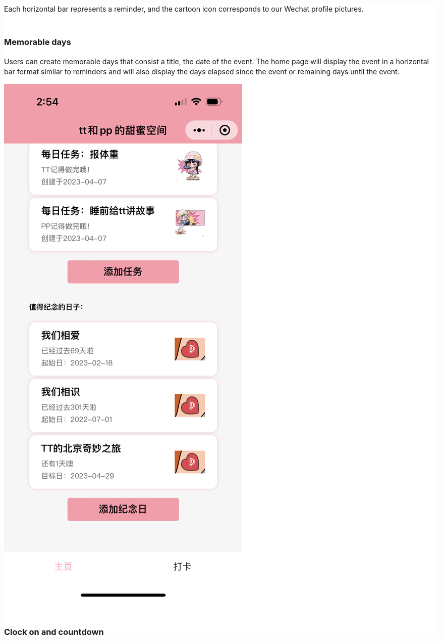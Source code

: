 Each horizontal bar represents a reminder, and the cartoon icon corresponds to our Wechat profile pictures.
<br><br>
### Memorable days
Users can create memorable days that consist a title, the date of the event. The home page will display the event in a horizontal bar format similar to reminders and will also display the days elapsed since the event or remaining days until the event. 

![](./pictures/memorable_days.png)
<br><br>
### Clock on and countdown